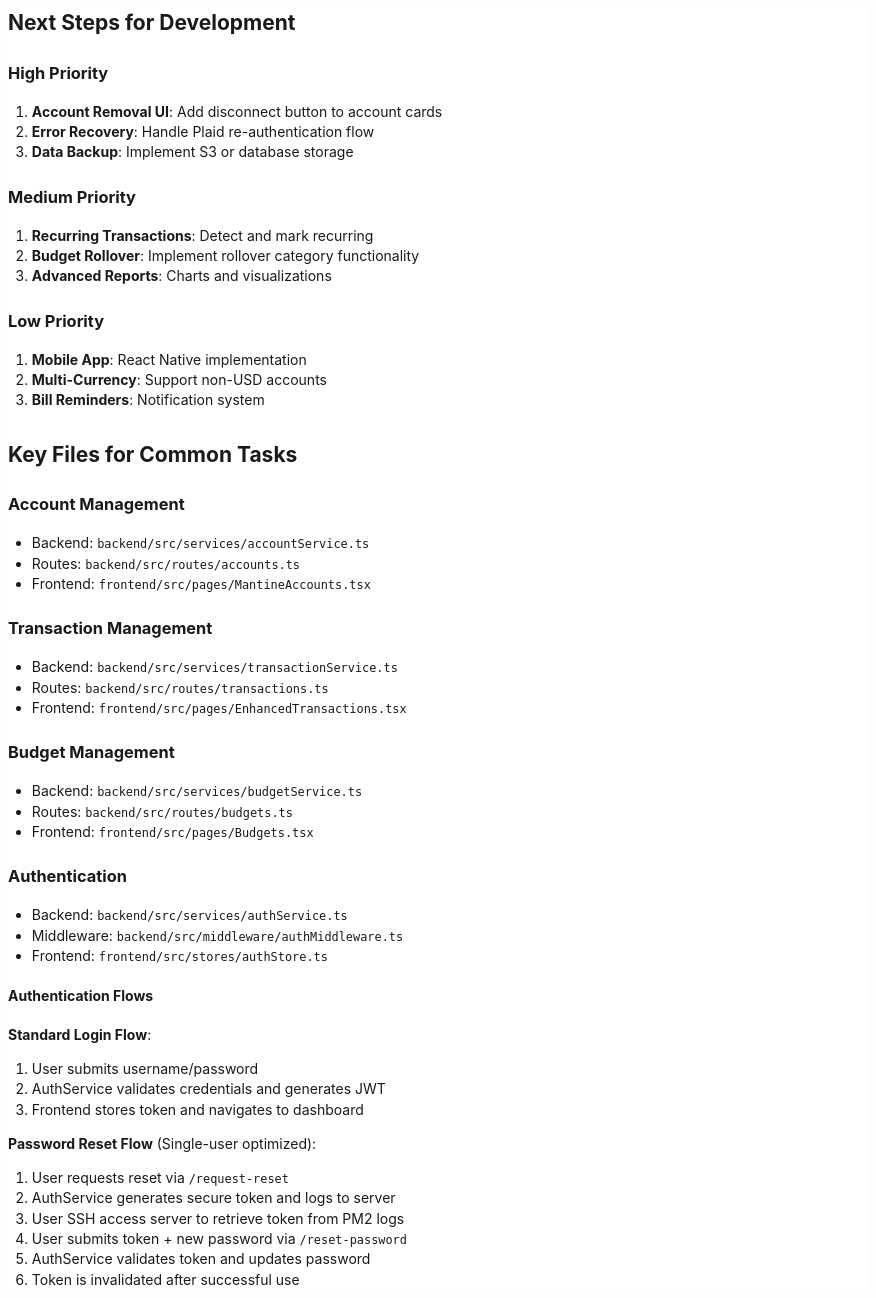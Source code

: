 ## Next Steps for Development

### High Priority
1. **Account Removal UI**: Add disconnect button to account cards
2. **Error Recovery**: Handle Plaid re-authentication flow
3. **Data Backup**: Implement S3 or database storage

### Medium Priority
1. **Recurring Transactions**: Detect and mark recurring
2. **Budget Rollover**: Implement rollover category functionality
3. **Advanced Reports**: Charts and visualizations

### Low Priority
1. **Mobile App**: React Native implementation
2. **Multi-Currency**: Support non-USD accounts
3. **Bill Reminders**: Notification system

## Key Files for Common Tasks

### Account Management
- Backend: `backend/src/services/accountService.ts`
- Routes: `backend/src/routes/accounts.ts`
- Frontend: `frontend/src/pages/MantineAccounts.tsx`

### Transaction Management
- Backend: `backend/src/services/transactionService.ts`
- Routes: `backend/src/routes/transactions.ts`
- Frontend: `frontend/src/pages/EnhancedTransactions.tsx`

### Budget Management
- Backend: `backend/src/services/budgetService.ts`
- Routes: `backend/src/routes/budgets.ts`
- Frontend: `frontend/src/pages/Budgets.tsx`

### Authentication
- Backend: `backend/src/services/authService.ts`
- Middleware: `backend/src/middleware/authMiddleware.ts`
- Frontend: `frontend/src/stores/authStore.ts`

#### Authentication Flows

**Standard Login Flow**:
1. User submits username/password
2. AuthService validates credentials and generates JWT
3. Frontend stores token and navigates to dashboard

**Password Reset Flow** (Single-user optimized):
1. User requests reset via `/request-reset` 
2. AuthService generates secure token and logs to server
3. User SSH access server to retrieve token from PM2 logs
4. User submits token + new password via `/reset-password`
5. AuthService validates token and updates password
6. Token is invalidated after successful use
